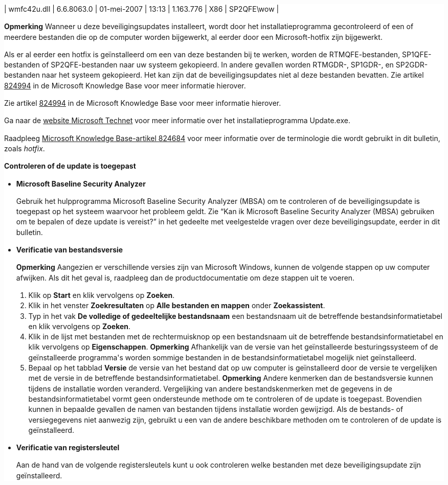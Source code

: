 | wmfc42u.dll  | 6.6.8063.0 | 01-mei-2007 | 13:13 | 1.163.776 | X86 | SP2QFE\\wow                     |

**Opmerking** Wanneer u deze beveiligingsupdates installeert, wordt door het installatieprogramma gecontroleerd of een of meerdere bestanden die op de computer worden bijgewerkt, al eerder door een Microsoft-hotfix zijn bijgewerkt.

Als er al eerder een hotfix is geïnstalleerd om een van deze bestanden bij te werken, worden de RTMQFE-bestanden, SP1QFE-bestanden of SP2QFE-bestanden naar uw systeem gekopieerd. In andere gevallen worden RTMGDR-, SP1GDR-, en SP2GDR-bestanden naar het systeem gekopieerd. Het kan zijn dat de beveiligingsupdates niet al deze bestanden bevatten. Zie artikel [824994](http://support.microsoft.com/kb/824994) in de Microsoft Knowledge Base voor meer informatie hierover.

Zie artikel [824994](http://support.microsoft.com/kb/824994) in de Microsoft Knowledge Base voor meer informatie hierover.

Ga naar de [website Microsoft Technet](http://go.microsoft.com/fwlink/?linkid=38951) voor meer informatie over het installatieprogramma Update.exe.

Raadpleeg [Microsoft Knowledge Base-artikel 824684](http://support.microsoft.com/kb/824684) voor meer informatie over de terminologie die wordt gebruikt in dit bulletin, zoals *hotfix*.

**Controleren of de update is toegepast**

-   **Microsoft Baseline Security Analyzer**

    Gebruik het hulpprogramma Microsoft Baseline Security Analyzer (MBSA) om te controleren of de beveiligingsupdate is toegepast op het systeem waarvoor het probleem geldt. Zie “Kan ik Microsoft Baseline Security Analyzer (MBSA) gebruiken om te bepalen of deze update is vereist?” in het gedeelte met veelgestelde vragen over deze beveiligingsupdate, eerder in dit bulletin.

-   **Verificatie van bestandsversie**

    **Opmerking** Aangezien er verschillende versies zijn van Microsoft Windows, kunnen de volgende stappen op uw computer afwijken. Als dit het geval is, raadpleeg dan de productdocumentatie om deze stappen uit te voeren.

    1.  Klik op **Start** en klik vervolgens op **Zoeken**.
    2.  Klik in het venster **Zoekresultaten** op **Alle bestanden en mappen** onder **Zoekassistent**.
    3.  Typ in het vak **De volledige of gedeeltelijke bestandsnaam** een bestandsnaam uit de betreffende bestandsinformatietabel en klik vervolgens op **Zoeken**.
    4.  Klik in de lijst met bestanden met de rechtermuisknop op een bestandsnaam uit de betreffende bestandsinformatietabel en klik vervolgens op **Eigenschappen**.
        **Opmerking** Afhankelijk van de versie van het geïnstalleerde besturingssysteem of de geïnstalleerde programma's worden sommige bestanden in de bestandsinformatietabel mogelijk niet geïnstalleerd.
    5.  Bepaal op het tabblad **Versie** de versie van het bestand dat op uw computer is geïnstalleerd door de versie te vergelijken met de versie in de betreffende bestandsinformatietabel.
        **Opmerking** Andere kenmerken dan de bestandsversie kunnen tijdens de installatie worden veranderd. Vergelijking van andere bestandskenmerken met de gegevens in de bestandsinformatietabel vormt geen ondersteunde methode om te controleren of de update is toegepast. Bovendien kunnen in bepaalde gevallen de namen van bestanden tijdens installatie worden gewijzigd. Als de bestands- of versiegegevens niet aanwezig zijn, gebruikt u een van de andere beschikbare methoden om te controleren of de update is geïnstalleerd.

-   **Verificatie van registersleutel**

    Aan de hand van de volgende registersleutels kunt u ook controleren welke bestanden met deze beveiligingsupdate zijn geïnstalleerd.
